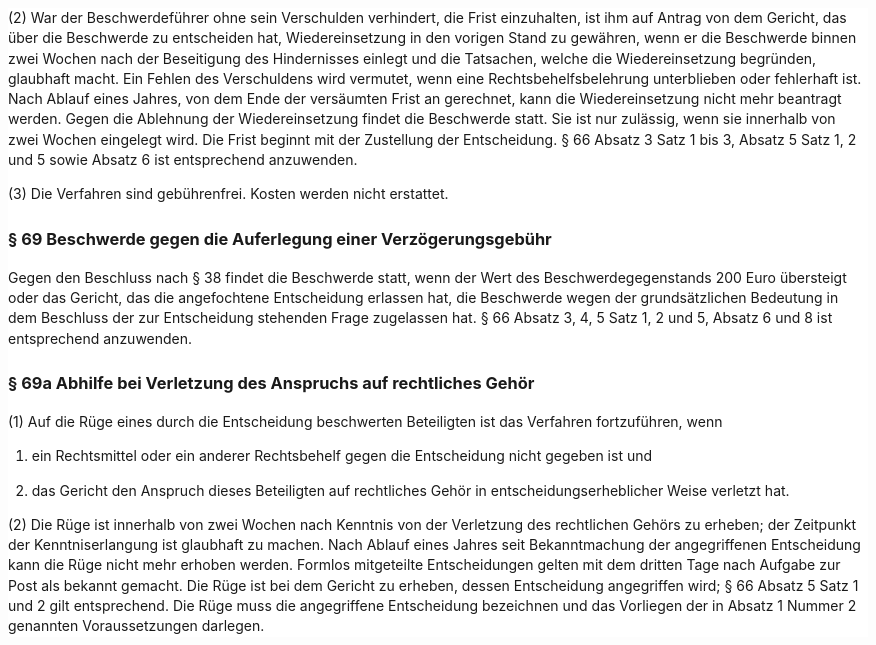 (2) War der Beschwerdeführer ohne sein Verschulden verhindert, die
Frist einzuhalten, ist ihm auf Antrag von dem Gericht, das über die
Beschwerde zu entscheiden hat, Wiedereinsetzung in den vorigen Stand
zu gewähren, wenn er die Beschwerde binnen zwei Wochen nach der
Beseitigung des Hindernisses einlegt und die Tatsachen, welche die
Wiedereinsetzung begründen, glaubhaft macht. Ein Fehlen des
Verschuldens wird vermutet, wenn eine Rechtsbehelfsbelehrung
unterblieben oder fehlerhaft ist. Nach Ablauf eines Jahres, von dem
Ende der versäumten Frist an gerechnet, kann die Wiedereinsetzung
nicht mehr beantragt werden. Gegen die Ablehnung der Wiedereinsetzung
findet die Beschwerde statt. Sie ist nur zulässig, wenn sie innerhalb
von zwei Wochen eingelegt wird. Die Frist beginnt mit der Zustellung
der Entscheidung. § 66 Absatz 3 Satz 1 bis 3, Absatz 5 Satz 1, 2 und 5
sowie Absatz 6 ist entsprechend anzuwenden.

(3) Die Verfahren sind gebührenfrei. Kosten werden nicht erstattet.


### § 69 Beschwerde gegen die Auferlegung einer Verzögerungsgebühr

Gegen den Beschluss nach § 38 findet die Beschwerde statt, wenn der
Wert des Beschwerdegegenstands 200 Euro übersteigt oder das Gericht,
das die angefochtene Entscheidung erlassen hat, die Beschwerde wegen
der grundsätzlichen Bedeutung in dem Beschluss der zur Entscheidung
stehenden Frage zugelassen hat. § 66 Absatz 3, 4, 5 Satz 1, 2 und 5,
Absatz 6 und 8 ist entsprechend anzuwenden.


### § 69a Abhilfe bei Verletzung des Anspruchs auf rechtliches Gehör

(1) Auf die Rüge eines durch die Entscheidung beschwerten Beteiligten
ist das Verfahren fortzuführen, wenn

1.  ein Rechtsmittel oder ein anderer Rechtsbehelf gegen die Entscheidung
    nicht gegeben ist und


2.  das Gericht den Anspruch dieses Beteiligten auf rechtliches Gehör in
    entscheidungserheblicher Weise verletzt hat.




(2) Die Rüge ist innerhalb von zwei Wochen nach Kenntnis von der
Verletzung des rechtlichen Gehörs zu erheben; der Zeitpunkt der
Kenntniserlangung ist glaubhaft zu machen. Nach Ablauf eines Jahres
seit Bekanntmachung der angegriffenen Entscheidung kann die Rüge nicht
mehr erhoben werden. Formlos mitgeteilte Entscheidungen gelten mit dem
dritten Tage nach Aufgabe zur Post als bekannt gemacht. Die Rüge ist
bei dem Gericht zu erheben, dessen Entscheidung angegriffen wird; § 66
Absatz 5 Satz 1 und 2 gilt entsprechend. Die Rüge muss die
angegriffene Entscheidung bezeichnen und das Vorliegen der in Absatz 1
Nummer 2 genannten Voraussetzungen darlegen.
